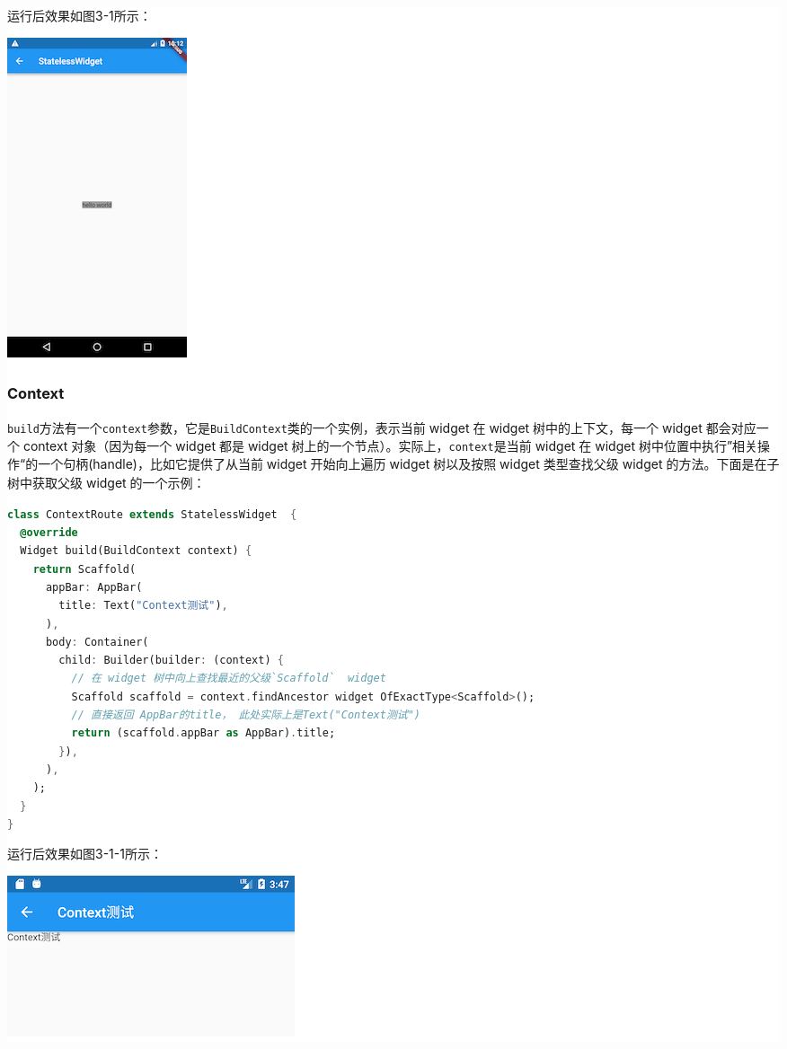 运行后效果如图3-1所示：

![图3-1](../imgs/3-1.png)

### Context

`build`方法有一个`context`参数，它是`BuildContext`类的一个实例，表示当前 widget 在 widget 树中的上下文，每一个 widget 都会对应一个 context 对象（因为每一个 widget 都是 widget 树上的一个节点）。实际上，`context`是当前 widget 在 widget 树中位置中执行”相关操作“的一个句柄(handle)，比如它提供了从当前 widget 开始向上遍历 widget 树以及按照 widget 类型查找父级 widget 的方法。下面是在子树中获取父级 widget 的一个示例：

```dart
class ContextRoute extends StatelessWidget  {
  @override
  Widget build(BuildContext context) {
    return Scaffold(
      appBar: AppBar(
        title: Text("Context测试"),
      ),
      body: Container(
        child: Builder(builder: (context) {
          // 在 widget 树中向上查找最近的父级`Scaffold`  widget 
          Scaffold scaffold = context.findAncestor widget OfExactType<Scaffold>();
          // 直接返回 AppBar的title， 此处实际上是Text("Context测试")
          return (scaffold.appBar as AppBar).title;
        }),
      ),
    );
  }
}
```

运行后效果如图3-1-1所示：

![图3-1-1](../imgs/3-1-1.png)
